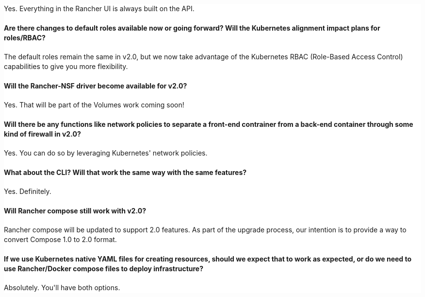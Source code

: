 Yes. Everything in the Rancher UI is always built on the API.

#### Are there changes to default roles available now or going forward? Will the Kubernetes alignment impact plans for roles/RBAC?

The default roles remain the same in v2.0, but we now take advantage of the Kubernetes RBAC (Role-Based Access Control) capabilities to give you more flexibility.

#### Will the Rancher-NSF driver become available for v2.0?

Yes. That will be part of the Volumes work coming soon!

#### Will there be any functions like network policies to separate a front-end contrainer from a back-end container through some kind of firewall in v2.0?

Yes. You can do so by leveraging Kubernetes' network policies.

#### What about the CLI? Will that work the same way with the same features?

Yes. Definitely.

#### Will Rancher compose still work with v2.0?

Rancher compose will be updated to support 2.0 features.  As part of the upgrade process, our intention is to provide a way to convert Compose 1.0 to 2.0 format.

#### If we use Kubernetes native YAML files for creating resources, should we expect that to work as expected, or do we need to use Rancher/Docker compose files to deploy infrastructure?

Absolutely. You'll have both options.
